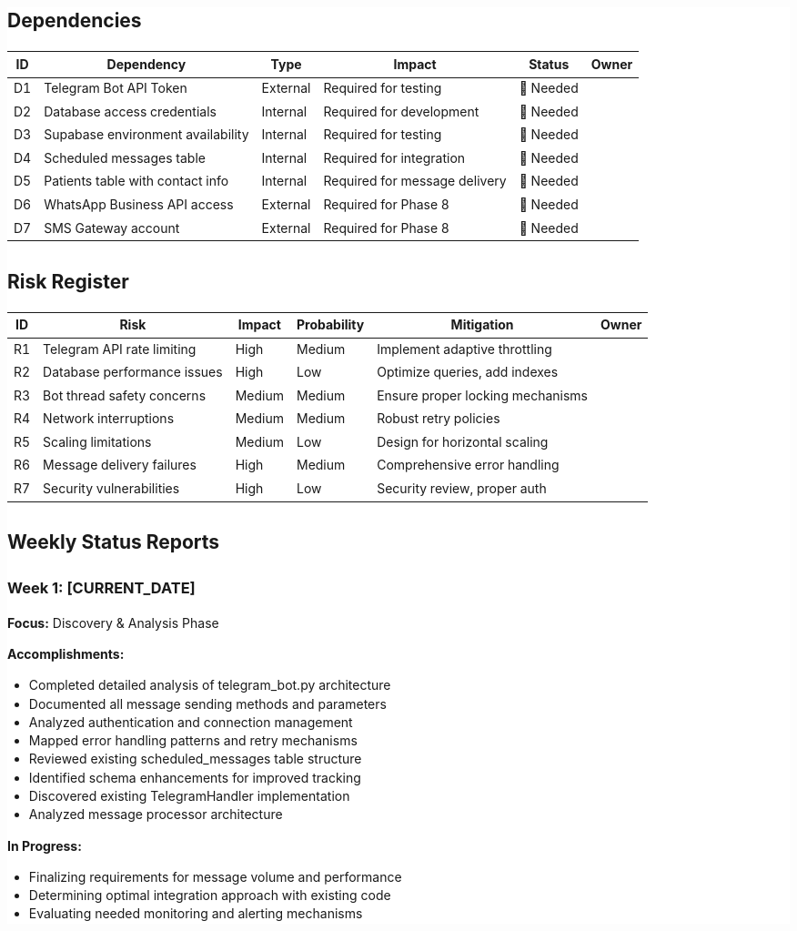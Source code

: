 ## Dependencies

| ID | Dependency | Type | Impact | Status | Owner |
|----|------------|------|--------|--------|-------|
| D1 | Telegram Bot API Token | External | Required for testing | 🔄 Needed | |
| D2 | Database access credentials | Internal | Required for development | 🔄 Needed | |
| D3 | Supabase environment availability | Internal | Required for testing | 🔄 Needed | |
| D4 | Scheduled messages table | Internal | Required for integration | 🔄 Needed | |
| D5 | Patients table with contact info | Internal | Required for message delivery | 🔄 Needed | |
| D6 | WhatsApp Business API access | External | Required for Phase 8 | 🔄 Needed | |
| D7 | SMS Gateway account | External | Required for Phase 8 | 🔄 Needed | |

## Risk Register

| ID | Risk | Impact | Probability | Mitigation | Owner |
|----|------|--------|------------|------------|-------|
| R1 | Telegram API rate limiting | High | Medium | Implement adaptive throttling | |
| R2 | Database performance issues | High | Low | Optimize queries, add indexes | |
| R3 | Bot thread safety concerns | Medium | Medium | Ensure proper locking mechanisms | |
| R4 | Network interruptions | Medium | Medium | Robust retry policies | |
| R5 | Scaling limitations | Medium | Low | Design for horizontal scaling | |
| R6 | Message delivery failures | High | Medium | Comprehensive error handling | |
| R7 | Security vulnerabilities | High | Low | Security review, proper auth | |

## Weekly Status Reports

### Week 1: [CURRENT_DATE]

**Focus:** Discovery & Analysis Phase

**Accomplishments:**
- Completed detailed analysis of telegram_bot.py architecture
- Documented all message sending methods and parameters
- Analyzed authentication and connection management
- Mapped error handling patterns and retry mechanisms
- Reviewed existing scheduled_messages table structure
- Identified schema enhancements for improved tracking
- Discovered existing TelegramHandler implementation
- Analyzed message processor architecture

**In Progress:**
- Finalizing requirements for message volume and performance
- Determining optimal integration approach with existing code
- Evaluating needed monitoring and alerting mechanisms
